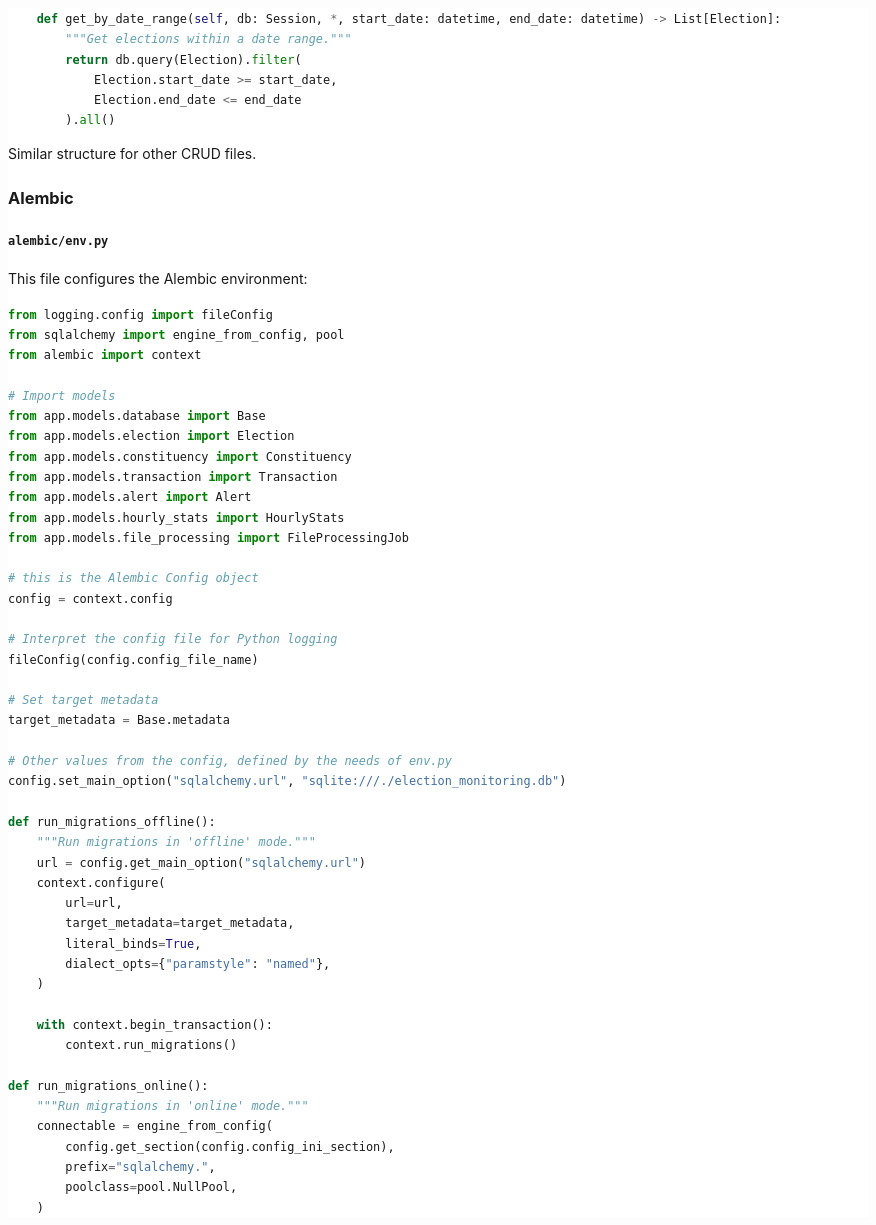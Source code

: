 ```python
    def get_by_date_range(self, db: Session, *, start_date: datetime, end_date: datetime) -> List[Election]:
        """Get elections within a date range."""
        return db.query(Election).filter(
            Election.start_date >= start_date,
            Election.end_date <= end_date
        ).all()
```

Similar structure for other CRUD files.

### Alembic

#### `alembic/env.py`

This file configures the Alembic environment:

```python
from logging.config import fileConfig
from sqlalchemy import engine_from_config, pool
from alembic import context

# Import models
from app.models.database import Base
from app.models.election import Election
from app.models.constituency import Constituency
from app.models.transaction import Transaction
from app.models.alert import Alert
from app.models.hourly_stats import HourlyStats
from app.models.file_processing import FileProcessingJob

# this is the Alembic Config object
config = context.config

# Interpret the config file for Python logging
fileConfig(config.config_file_name)

# Set target metadata
target_metadata = Base.metadata

# Other values from the config, defined by the needs of env.py
config.set_main_option("sqlalchemy.url", "sqlite:///./election_monitoring.db")

def run_migrations_offline():
    """Run migrations in 'offline' mode."""
    url = config.get_main_option("sqlalchemy.url")
    context.configure(
        url=url,
        target_metadata=target_metadata,
        literal_binds=True,
        dialect_opts={"paramstyle": "named"},
    )

    with context.begin_transaction():
        context.run_migrations()

def run_migrations_online():
    """Run migrations in 'online' mode."""
    connectable = engine_from_config(
        config.get_section(config.config_ini_section),
        prefix="sqlalchemy.",
        poolclass=pool.NullPool,
    )

```
